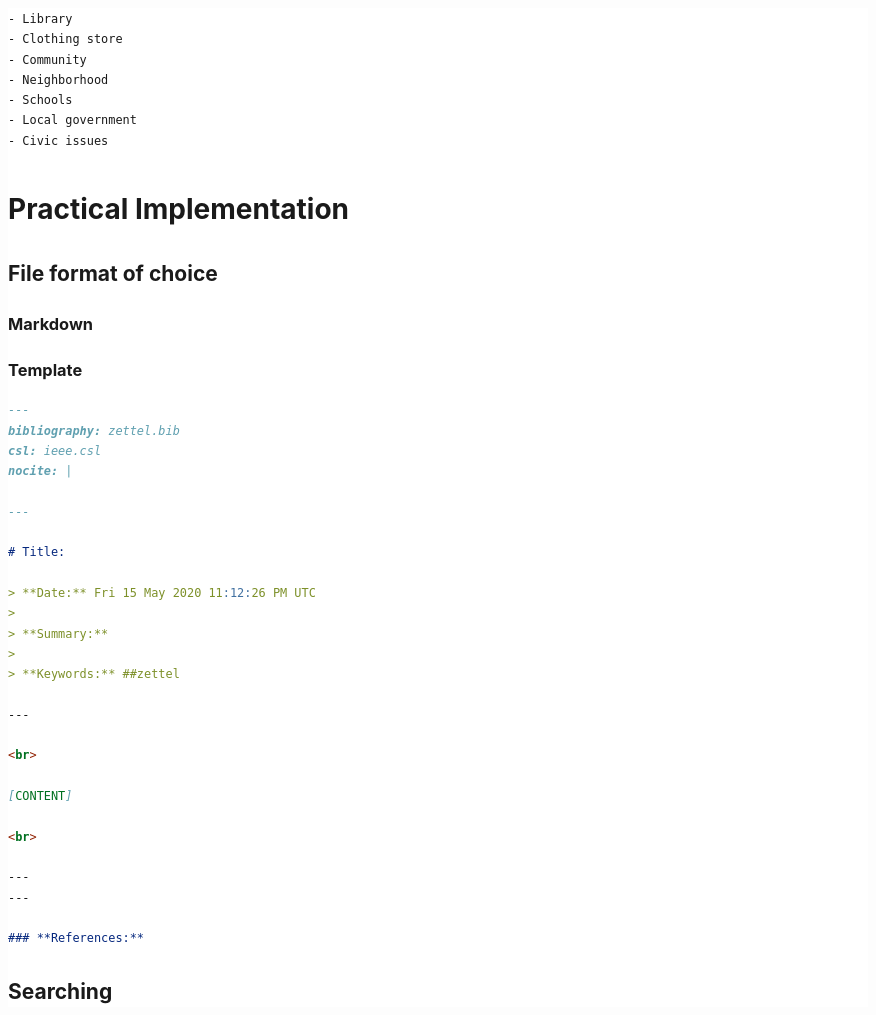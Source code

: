 ```mkd
- Library
- Clothing store
- Community
- Neighborhood
- Schools
- Local government
- Civic issues
```

# Practical Implementation

## File format of choice

### Markdown

### Template

```md
---
bibliography: zettel.bib
csl: ieee.csl
nocite: |

---

# Title:

> **Date:** Fri 15 May 2020 11:12:26 PM UTC
> 
> **Summary:** 
>
> **Keywords:** ##zettel

---

<br>

[CONTENT]

<br>

---
---

### **References:**
```

## Searching 
